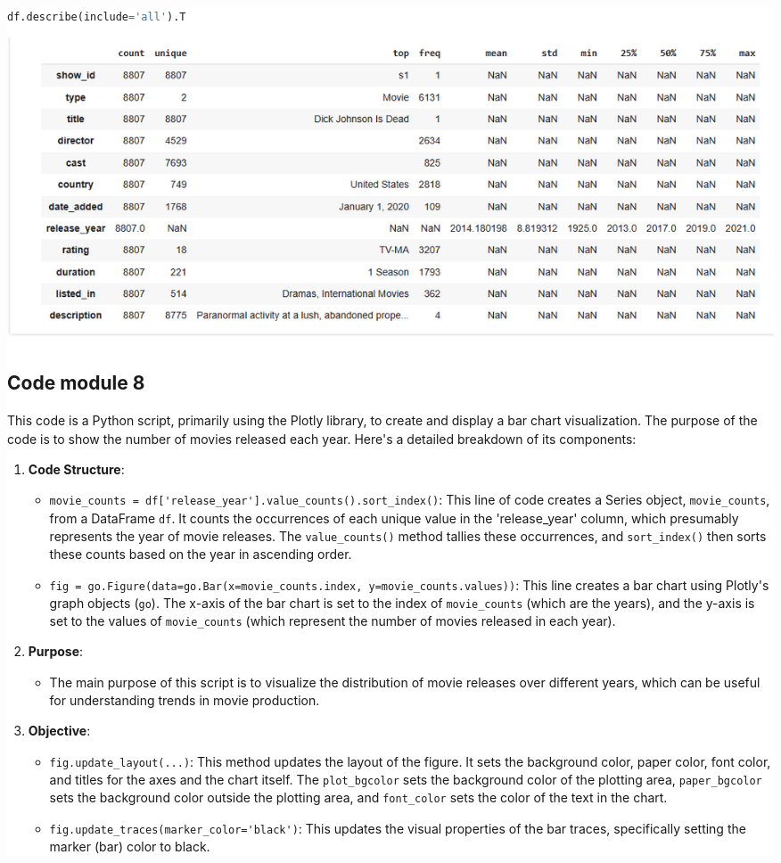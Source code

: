 ```python
df.describe(include='all').T
```

![Alt text](images/07.png)

## Code module 8

This code is a Python script, primarily using the Plotly library, to create and display a bar chart visualization. The purpose of the code is to show the number of movies released each year. Here's a detailed breakdown of its components:

1. **Code Structure**:
    - `movie_counts = df['release_year'].value_counts().sort_index()`: This line of code creates a Series object, `movie_counts`, from a DataFrame `df`. It counts the occurrences of each unique value in the 'release_year' column, which presumably represents the year of movie releases. The `value_counts()` method tallies these occurrences, and `sort_index()` then sorts these counts based on the year in ascending order.

    - `fig = go.Figure(data=go.Bar(x=movie_counts.index, y=movie_counts.values))`: This line creates a bar chart using Plotly's graph objects (`go`). The x-axis of the bar chart is set to the index of `movie_counts` (which are the years), and the y-axis is set to the values of `movie_counts` (which represent the number of movies released in each year).

2. **Purpose**:
    - The main purpose of this script is to visualize the distribution of movie releases over different years, which can be useful for understanding trends in movie production.

3. **Objective**:
    - `fig.update_layout(...)`: This method updates the layout of the figure. It sets the background color, paper color, font color, and titles for the axes and the chart itself. The `plot_bgcolor` sets the background color of the plotting area, `paper_bgcolor` sets the background color outside the plotting area, and `font_color` sets the color of the text in the chart.

    - `fig.update_traces(marker_color='black')`: This updates the visual properties of the bar traces, specifically setting the marker (bar) color to black.
